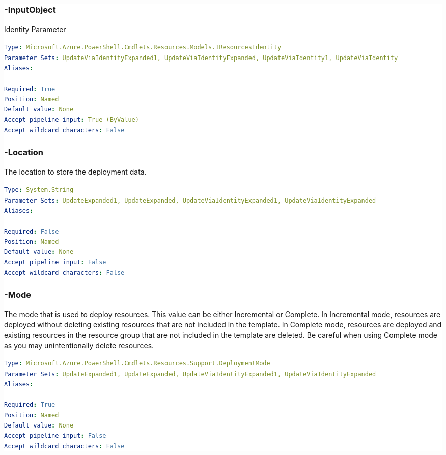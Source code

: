 ### -InputObject
Identity Parameter

```yaml
Type: Microsoft.Azure.PowerShell.Cmdlets.Resources.Models.IResourcesIdentity
Parameter Sets: UpdateViaIdentityExpanded1, UpdateViaIdentityExpanded, UpdateViaIdentity1, UpdateViaIdentity
Aliases:

Required: True
Position: Named
Default value: None
Accept pipeline input: True (ByValue)
Accept wildcard characters: False
```

### -Location
The location to store the deployment data.

```yaml
Type: System.String
Parameter Sets: UpdateExpanded1, UpdateExpanded, UpdateViaIdentityExpanded1, UpdateViaIdentityExpanded
Aliases:

Required: False
Position: Named
Default value: None
Accept pipeline input: False
Accept wildcard characters: False
```

### -Mode
The mode that is used to deploy resources.
This value can be either Incremental or Complete.
In Incremental mode, resources are deployed without deleting existing resources that are not included in the template.
In Complete mode, resources are deployed and existing resources in the resource group that are not included in the template are deleted.
Be careful when using Complete mode as you may unintentionally delete resources.

```yaml
Type: Microsoft.Azure.PowerShell.Cmdlets.Resources.Support.DeploymentMode
Parameter Sets: UpdateExpanded1, UpdateExpanded, UpdateViaIdentityExpanded1, UpdateViaIdentityExpanded
Aliases:

Required: True
Position: Named
Default value: None
Accept pipeline input: False
Accept wildcard characters: False
```
